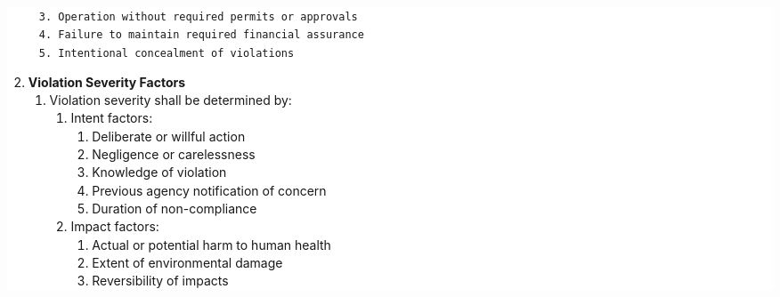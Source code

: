          3. Operation without required permits or approvals  
         4. Failure to maintain required financial assurance  
         5. Intentional concealment of violations  
2. **Violation Severity Factors**  
   1. Violation severity shall be determined by:  
      1. Intent factors:  
         1. Deliberate or willful action  
         2. Negligence or carelessness  
         3. Knowledge of violation  
         4. Previous agency notification of concern  
         5. Duration of non-compliance  
      2. Impact factors:  
         1. Actual or potential harm to human health  
         2. Extent of environmental damage  
         3. Reversibility of impacts  
